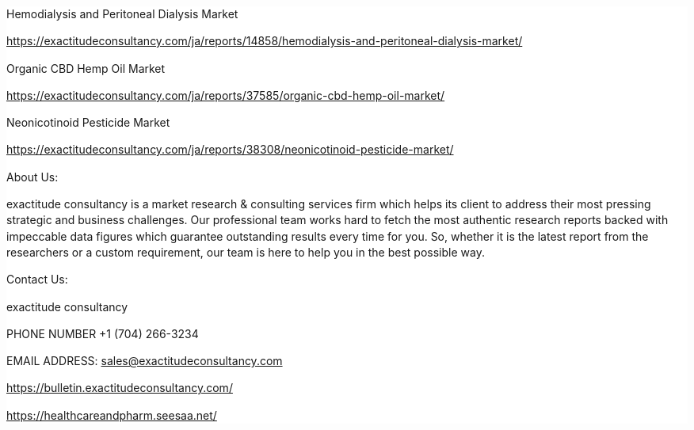 Hemodialysis and Peritoneal Dialysis Market

https://exactitudeconsultancy.com/ja/reports/14858/hemodialysis-and-peritoneal-dialysis-market/

Organic CBD Hemp Oil Market

https://exactitudeconsultancy.com/ja/reports/37585/organic-cbd-hemp-oil-market/

Neonicotinoid Pesticide Market

https://exactitudeconsultancy.com/ja/reports/38308/neonicotinoid-pesticide-market/

About Us:

exactitude consultancy is a market research & consulting services firm which helps its client to address their most pressing strategic and business challenges. Our professional team works hard to fetch the most authentic research reports backed with impeccable data figures which guarantee outstanding results every time for you. So, whether it is the latest report from the researchers or a custom requirement, our team is here to help you in the best possible way.

Contact Us:

exactitude consultancy

PHONE NUMBER +1 (704) 266-3234

EMAIL ADDRESS: sales@exactitudeconsultancy.com

https://bulletin.exactitudeconsultancy.com/

https://healthcareandpharm.seesaa.net/
